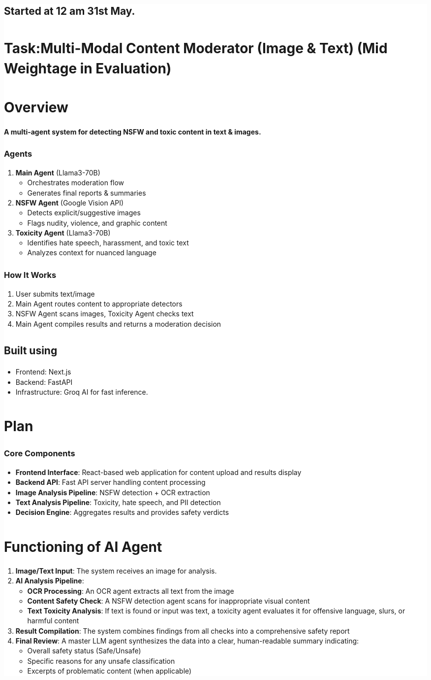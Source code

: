 ## Started at 12 am 31st May.
# Task:Multi-Modal Content Moderator (Image & Text) (Mid Weightage in Evaluation)

# Overview

**A multi-agent system for detecting NSFW and toxic content in text & images.**

### **Agents**

1. **Main Agent** (Llama3-70B)
    - Orchestrates moderation flow
    - Generates final reports & summaries
2. **NSFW Agent** (Google Vision API)
    - Detects explicit/suggestive images
    - Flags nudity, violence, and graphic content
3. **Toxicity Agent** (Llama3-70B)
    - Identifies hate speech, harassment, and toxic text
    - Analyzes context for nuanced language

### **How It Works**

1. User submits text/image
2. Main Agent routes content to appropriate detectors
3. NSFW Agent scans images, Toxicity Agent checks text
4. Main Agent compiles results and returns a moderation decision

## Built using

- Frontend: Next.js
- Backend: FastAPI
- Infrastructure: Groq AI for fast inference.


# Plan

### Core Components

- **Frontend Interface**: React-based web application for content upload and results display
- **Backend API**: Fast API server handling content processing
- **Image Analysis Pipeline**: NSFW detection + OCR extraction
- **Text Analysis Pipeline**: Toxicity, hate speech, and PII detection
- **Decision Engine**: Aggregates results and provides safety verdicts

# Functioning of AI Agent

1. **Image/Text Input**: The system receives an image for analysis.
2. **AI Analysis Pipeline**:
    - **OCR Processing**: An OCR agent extracts all text from the image
    - **Content Safety Check**: A NSFW detection agent scans for inappropriate visual content
    - **Text Toxicity Analysis**: If text is found or input was text, a toxicity agent evaluates it for offensive language, slurs, or harmful content
3. **Result Compilation**: The system combines findings from all checks into a comprehensive safety report
4. **Final Review**: A master LLM agent synthesizes the data into a clear, human-readable summary indicating:
    - Overall safety status (Safe/Unsafe)
    - Specific reasons for any unsafe classification
    - Excerpts of problematic content (when applicable)